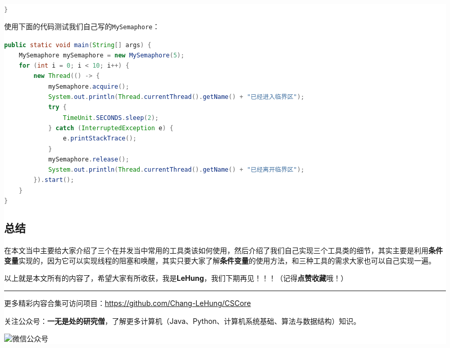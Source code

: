 ```java
}
```

使用下面的代码测试我们自己写的`MySemaphore`：

```java
public static void main(String[] args) {
    MySemaphore mySemaphore = new MySemaphore(5);
    for (int i = 0; i < 10; i++) {
        new Thread(() -> {
            mySemaphore.acquire();
            System.out.println(Thread.currentThread().getName() + "已经进入临界区");
            try {
                TimeUnit.SECONDS.sleep(2);
            } catch (InterruptedException e) {
                e.printStackTrace();
            }
            mySemaphore.release();
            System.out.println(Thread.currentThread().getName() + "已经离开临界区");
        }).start();
    }
}
```

## 总结

在本文当中主要给大家介绍了三个在并发当中常用的工具类该如何使用，然后介绍了我们自己实现三个工具类的细节，其实主要是利用**条件变量**实现的，因为它可以实现线程的阻塞和唤醒，其实只要大家了解**条件变量**的使用方法，和三种工具的需求大家也可以自己实现一遍。

以上就是本文所有的内容了，希望大家有所收获，我是**LeHung**，我们下期再见！！！（记得**点赞收藏**哦！）

---

更多精彩内容合集可访问项目：<https://github.com/Chang-LeHung/CSCore>

关注公众号：**一无是处的研究僧**，了解更多计算机（Java、Python、计算机系统基础、算法与数据结构）知识。

![微信公众号](qrcode2.jpg)


